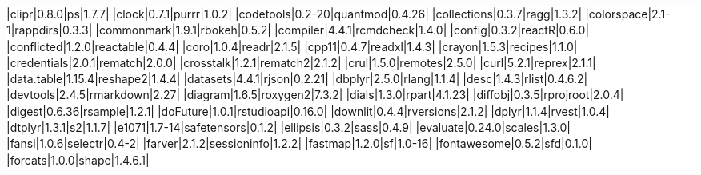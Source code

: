 |clipr|0.8.0|ps|1.7.7|
|clock|0.7.1|purrr|1.0.2|
|codetools|0.2-20|quantmod|0.4.26|
|collections|0.3.7|ragg|1.3.2|
|colorspace|2.1-1|rappdirs|0.3.3|
|commonmark|1.9.1|rbokeh|0.5.2|
|compiler|4.4.1|rcmdcheck|1.4.0|
|config|0.3.2|reactR|0.6.0|
|conflicted|1.2.0|reactable|0.4.4|
|coro|1.0.4|readr|2.1.5|
|cpp11|0.4.7|readxl|1.4.3|
|crayon|1.5.3|recipes|1.1.0|
|credentials|2.0.1|rematch|2.0.0|
|crosstalk|1.2.1|rematch2|2.1.2|
|crul|1.5.0|remotes|2.5.0|
|curl|5.2.1|reprex|2.1.1|
|data.table|1.15.4|reshape2|1.4.4|
|datasets|4.4.1|rjson|0.2.21|
|dbplyr|2.5.0|rlang|1.1.4|
|desc|1.4.3|rlist|0.4.6.2|
|devtools|2.4.5|rmarkdown|2.27|
|diagram|1.6.5|roxygen2|7.3.2|
|dials|1.3.0|rpart|4.1.23|
|diffobj|0.3.5|rprojroot|2.0.4|
|digest|0.6.36|rsample|1.2.1|
|doFuture|1.0.1|rstudioapi|0.16.0|
|downlit|0.4.4|rversions|2.1.2|
|dplyr|1.1.4|rvest|1.0.4|
|dtplyr|1.3.1|s2|1.1.7|
|e1071|1.7-14|safetensors|0.1.2|
|ellipsis|0.3.2|sass|0.4.9|
|evaluate|0.24.0|scales|1.3.0|
|fansi|1.0.6|selectr|0.4-2|
|farver|2.1.2|sessioninfo|1.2.2|
|fastmap|1.2.0|sf|1.0-16|
|fontawesome|0.5.2|sfd|0.1.0|
|forcats|1.0.0|shape|1.4.6.1|